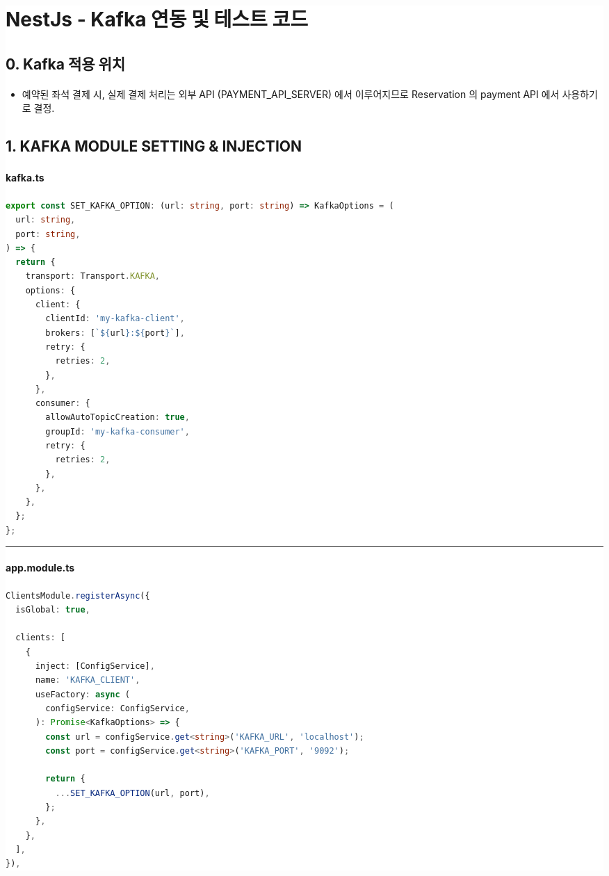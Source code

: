 # NestJs - Kafka 연동 및 테스트 코드

## 0. Kafka 적용 위치

- 예약된 좌석 결제 시, 실제 결제 처리는 외부 API (PAYMENT_API_SERVER) 에서 이루어지므로 Reservation 의 payment API 에서 사용하기로 결정.

## 1. KAFKA MODULE SETTING & INJECTION

#### kafka.ts

```ts
export const SET_KAFKA_OPTION: (url: string, port: string) => KafkaOptions = (
  url: string,
  port: string,
) => {
  return {
    transport: Transport.KAFKA,
    options: {
      client: {
        clientId: 'my-kafka-client',
        brokers: [`${url}:${port}`],
        retry: {
          retries: 2,
        },
      },
      consumer: {
        allowAutoTopicCreation: true,
        groupId: 'my-kafka-consumer',
        retry: {
          retries: 2,
        },
      },
    },
  };
};
```

---

#### app.module.ts

```ts
ClientsModule.registerAsync({
  isGlobal: true,

  clients: [
    {
      inject: [ConfigService],
      name: 'KAFKA_CLIENT',
      useFactory: async (
        configService: ConfigService,
      ): Promise<KafkaOptions> => {
        const url = configService.get<string>('KAFKA_URL', 'localhost');
        const port = configService.get<string>('KAFKA_PORT', '9092');

        return {
          ...SET_KAFKA_OPTION(url, port),
        };
      },
    },
  ],
}),
```